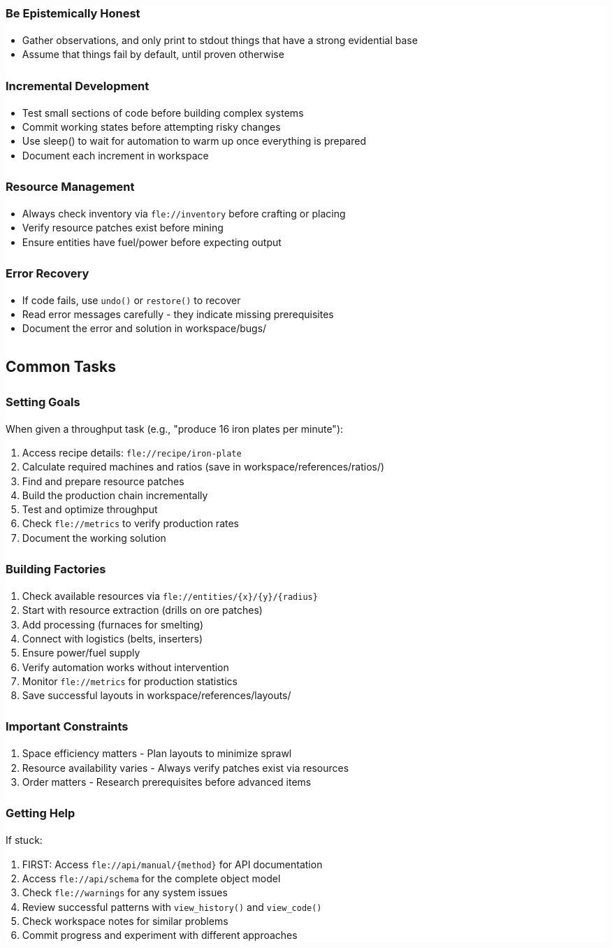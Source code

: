 ### Be Epistemically Honest
- Gather observations, and only print to stdout things that have a strong evidential base
- Assume that things fail by default, until proven otherwise

### Incremental Development
- Test small sections of code before building complex systems
- Commit working states before attempting risky changes
- Use sleep() to wait for automation to warm up once everything is prepared
- Document each increment in workspace

### Resource Management
- Always check inventory via `fle://inventory` before crafting or placing
- Verify resource patches exist before mining
- Ensure entities have fuel/power before expecting output

### Error Recovery
- If code fails, use `undo()` or `restore()` to recover
- Read error messages carefully - they indicate missing prerequisites
- Document the error and solution in workspace/bugs/

## Common Tasks

### Setting Goals
When given a throughput task (e.g., "produce 16 iron plates per minute"):
1. Access recipe details: `fle://recipe/iron-plate`
2. Calculate required machines and ratios (save in workspace/references/ratios/)
3. Find and prepare resource patches
4. Build the production chain incrementally
5. Test and optimize throughput
6. Check `fle://metrics` to verify production rates
7. Document the working solution

### Building Factories
1. Check available resources via `fle://entities/{x}/{y}/{radius}`
2. Start with resource extraction (drills on ore patches)
3. Add processing (furnaces for smelting)
4. Connect with logistics (belts, inserters)
5. Ensure power/fuel supply
6. Verify automation works without intervention
7. Monitor `fle://metrics` for production statistics
8. Save successful layouts in workspace/references/layouts/

### Important Constraints
1. Space efficiency matters - Plan layouts to minimize sprawl 
2. Resource availability varies - Always verify patches exist via resources
3. Order matters - Research prerequisites before advanced items

### Getting Help
If stuck:
1. FIRST: Access `fle://api/manual/{method}` for API documentation
2. Access `fle://api/schema` for the complete object model
3. Check `fle://warnings` for any system issues
4. Review successful patterns with `view_history()` and `view_code()`
5. Check workspace notes for similar problems
6. Commit progress and experiment with different approaches
